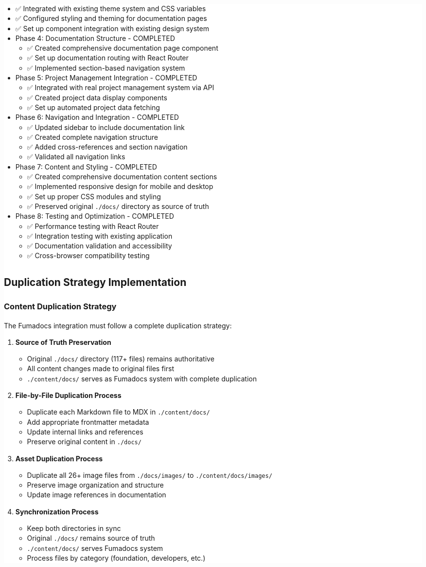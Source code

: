   - ✅ Integrated with existing theme system and CSS variables
  - ✅ Configured styling and theming for documentation pages
  - ✅ Set up component integration with existing design system
- Phase 4: Documentation Structure - COMPLETED
  - ✅ Created comprehensive documentation page component
  - ✅ Set up documentation routing with React Router
  - ✅ Implemented section-based navigation system
- Phase 5: Project Management Integration - COMPLETED
  - ✅ Integrated with real project management system via API
  - ✅ Created project data display components
  - ✅ Set up automated project data fetching
- Phase 6: Navigation and Integration - COMPLETED
  - ✅ Updated sidebar to include documentation link
  - ✅ Created complete navigation structure
  - ✅ Added cross-references and section navigation
  - ✅ Validated all navigation links
- Phase 7: Content and Styling - COMPLETED
  - ✅ Created comprehensive documentation content sections
  - ✅ Implemented responsive design for mobile and desktop
  - ✅ Set up proper CSS modules and styling
  - ✅ Preserved original `./docs/` directory as source of truth
- Phase 8: Testing and Optimization - COMPLETED
  - ✅ Performance testing with React Router
  - ✅ Integration testing with existing application
  - ✅ Documentation validation and accessibility
  - ✅ Cross-browser compatibility testing

## Duplication Strategy Implementation

### Content Duplication Strategy
The Fumadocs integration must follow a complete duplication strategy:

1. **Source of Truth Preservation**
   - Original `./docs/` directory (117+ files) remains authoritative
   - All content changes made to original files first
   - `./content/docs/` serves as Fumadocs system with complete duplication

2. **File-by-File Duplication Process**
   - Duplicate each Markdown file to MDX in `./content/docs/`
   - Add appropriate frontmatter metadata
   - Update internal links and references
   - Preserve original content in `./docs/`

3. **Asset Duplication Process**
   - Duplicate all 26+ image files from `./docs/images/` to `./content/docs/images/`
   - Preserve image organization and structure
   - Update image references in documentation

4. **Synchronization Process**
   - Keep both directories in sync
   - Original `./docs/` remains source of truth
   - `./content/docs/` serves Fumadocs system
   - Process files by category (foundation, developers, etc.)
